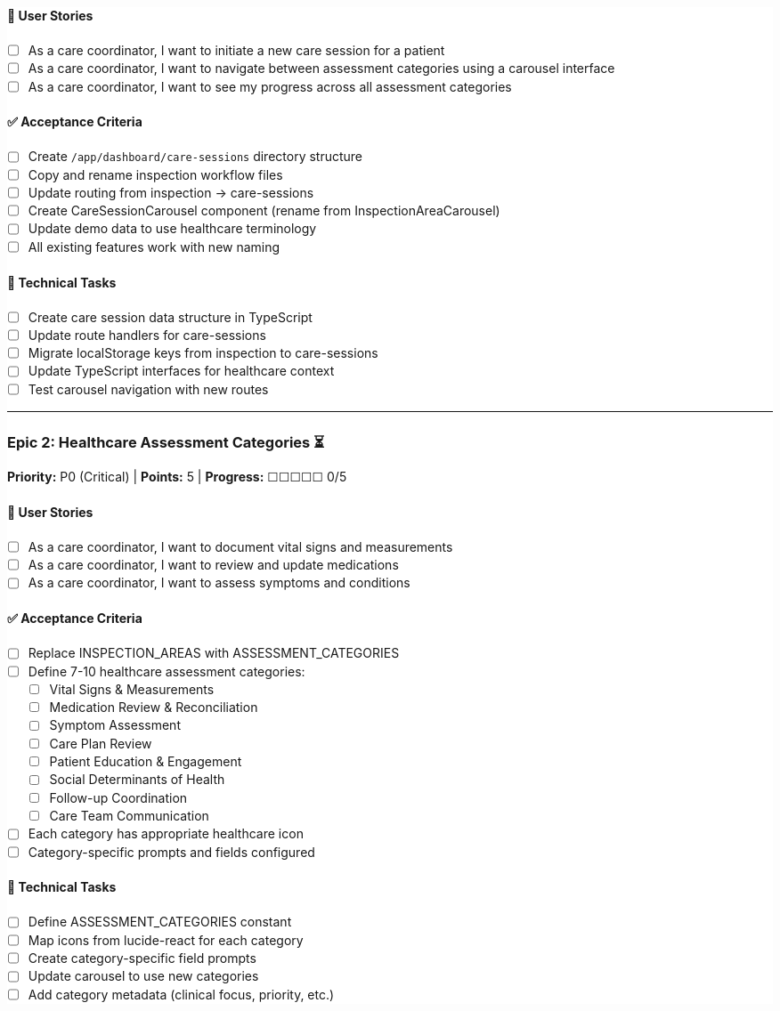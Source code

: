 #### 📝 User Stories
- [ ] As a care coordinator, I want to initiate a new care session for a patient
- [ ] As a care coordinator, I want to navigate between assessment categories using a carousel interface
- [ ] As a care coordinator, I want to see my progress across all assessment categories

#### ✅ Acceptance Criteria
- [ ] Create `/app/dashboard/care-sessions` directory structure
- [ ] Copy and rename inspection workflow files
- [ ] Update routing from inspection → care-sessions
- [ ] Create CareSessionCarousel component (rename from InspectionAreaCarousel)
- [ ] Update demo data to use healthcare terminology
- [ ] All existing features work with new naming

#### 🔧 Technical Tasks
- [ ] Create care session data structure in TypeScript
- [ ] Update route handlers for care-sessions
- [ ] Migrate localStorage keys from inspection to care-sessions
- [ ] Update TypeScript interfaces for healthcare context
- [ ] Test carousel navigation with new routes

---

### Epic 2: Healthcare Assessment Categories ⏳
**Priority:** P0 (Critical) | **Points:** 5 | **Progress:** ☐☐☐☐☐ 0/5

#### 📝 User Stories
- [ ] As a care coordinator, I want to document vital signs and measurements
- [ ] As a care coordinator, I want to review and update medications
- [ ] As a care coordinator, I want to assess symptoms and conditions

#### ✅ Acceptance Criteria
- [ ] Replace INSPECTION_AREAS with ASSESSMENT_CATEGORIES
- [ ] Define 7-10 healthcare assessment categories:
  - [ ] Vital Signs & Measurements
  - [ ] Medication Review & Reconciliation
  - [ ] Symptom Assessment
  - [ ] Care Plan Review
  - [ ] Patient Education & Engagement
  - [ ] Social Determinants of Health
  - [ ] Follow-up Coordination
  - [ ] Care Team Communication
- [ ] Each category has appropriate healthcare icon
- [ ] Category-specific prompts and fields configured

#### 🔧 Technical Tasks
- [ ] Define ASSESSMENT_CATEGORIES constant
- [ ] Map icons from lucide-react for each category
- [ ] Create category-specific field prompts
- [ ] Update carousel to use new categories
- [ ] Add category metadata (clinical focus, priority, etc.)
